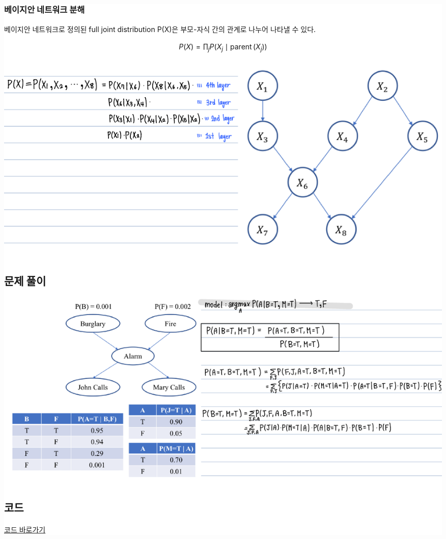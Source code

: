 ### 베이지안 네트워크 분해  
베이지안 네트워크로 정의된 full joint distribution P(X)은 부모-자식 간의 관계로 나누어 나타낼 수 있다.  

$$P(X) = \prod_j P \left( X_j \mid \operatorname{parent}(X_j) \right)
$$

![alt text](../assets/images/ML/NBC/image-13.png)  

## 문제 풀이 

![alt text](../assets/images/ML/NBC/image-14.png)  

## 코드
[코드 바로가기](https://github.com/Tonnonssi/ML/blob/1d9e2bdb868d966b9f1707d71bb53a785f3caea8/naive_bayes_classifier/naive_bayes_classifier_practice.ipynb)
